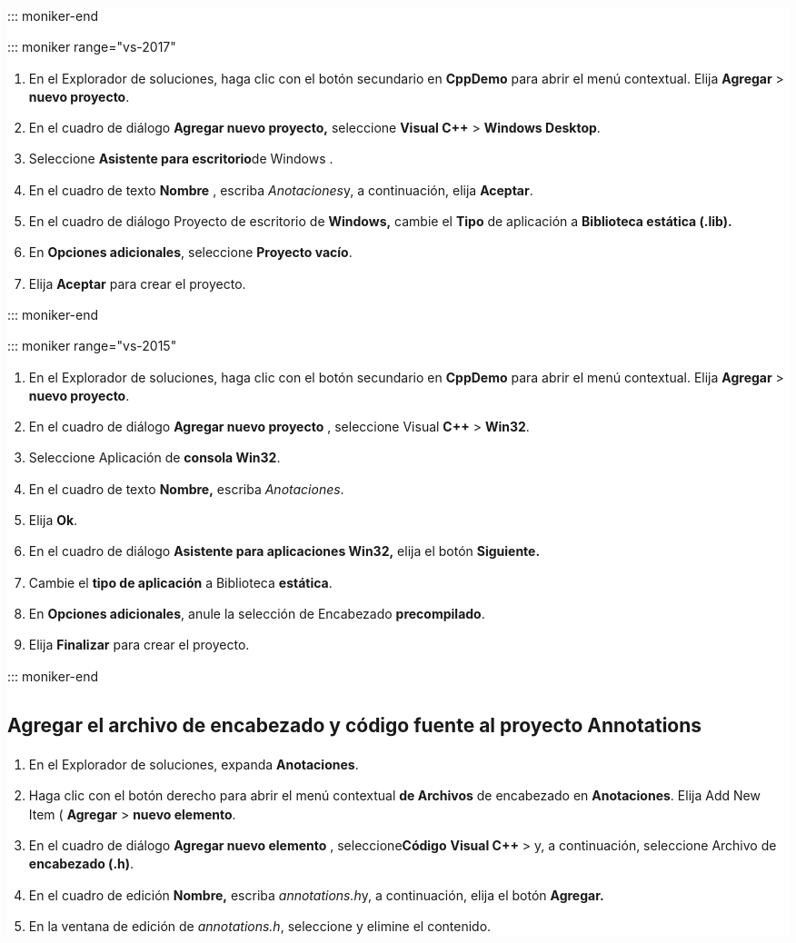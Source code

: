 ::: moniker-end

::: moniker range="vs-2017"

1. En el Explorador de soluciones, haga clic con el botón secundario en **CppDemo** para abrir el menú contextual. Elija **Agregar** > **nuevo proyecto**.

1. En el cuadro de diálogo **Agregar nuevo proyecto,** seleccione **Visual C++** > **Windows Desktop**.

1. Seleccione **Asistente para escritorio**de Windows .

1. En el cuadro de texto **Nombre** , escriba *Anotaciones*y, a continuación, elija **Aceptar**.

1. En el cuadro de diálogo Proyecto de escritorio de **Windows,** cambie el **Tipo** de aplicación a **Biblioteca estática (.lib).**

1. En **Opciones adicionales**, seleccione **Proyecto vacío**.

1. Elija **Aceptar** para crear el proyecto.

::: moniker-end

::: moniker range="vs-2015"

1. En el Explorador de soluciones, haga clic con el botón secundario en **CppDemo** para abrir el menú contextual. Elija **Agregar** > **nuevo proyecto**.

1. En el cuadro de diálogo **Agregar nuevo proyecto** , seleccione Visual **C++** > **Win32**.

1. Seleccione Aplicación de **consola Win32**.

1. En el cuadro de texto **Nombre,** escriba *Anotaciones*.

1. Elija **Ok**.

1. En el cuadro de diálogo **Asistente para aplicaciones Win32,** elija el botón **Siguiente.**

1. Cambie el **tipo de aplicación** a Biblioteca **estática**.

1. En **Opciones adicionales**, anule la selección de Encabezado **precompilado**.

1. Elija **Finalizar** para crear el proyecto.

::: moniker-end

## <a name="add-the-header-file-and-source-file-to-the-annotations-project"></a>Agregar el archivo de encabezado y código fuente al proyecto Annotations

1. En el Explorador de soluciones, expanda **Anotaciones**.

1. Haga clic con el botón derecho para abrir el menú contextual **de Archivos** de encabezado en **Anotaciones**. Elija Add New Item ( **Agregar** > **nuevo elemento**.

1. En el cuadro de diálogo **Agregar nuevo elemento** , seleccione**Código** **Visual C++** > y, a continuación, seleccione Archivo de **encabezado (.h)**.

1. En el cuadro de edición **Nombre,** escriba *annotations.h*y, a continuación, elija el botón **Agregar.**

1. En la ventana de edición de *annotations.h*, seleccione y elimine el contenido.
